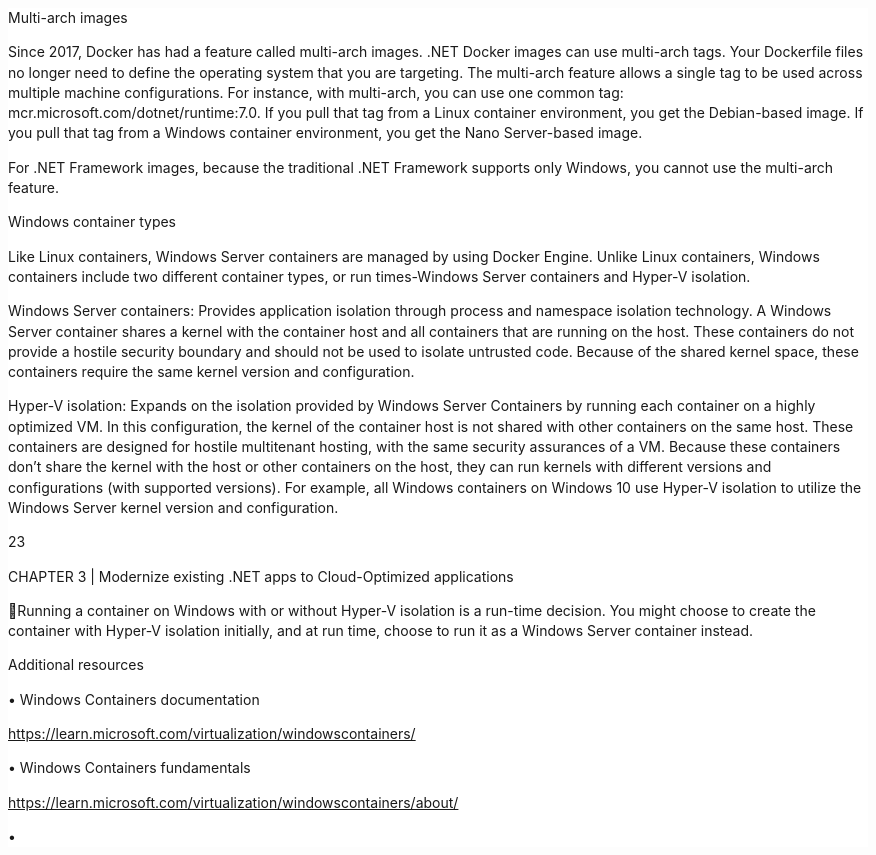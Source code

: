 Multi-arch images

Since 2017, Docker has had a feature called multi-arch images. .NET Docker images can use multi-arch
tags. Your Dockerfile files no longer need to define the operating system that you are targeting. The
multi-arch feature allows a single tag to be used across multiple machine configurations. For instance,
with multi-arch, you can use one common tag: mcr.microsoft.com/dotnet/runtime:7.0. If you pull
that tag from a Linux container environment, you get the Debian-based image. If you pull that tag
from a Windows container environment, you get the Nano Server-based image.

For .NET Framework images, because the traditional .NET Framework supports only Windows, you
cannot use the multi-arch feature.

Windows container types

Like Linux containers, Windows Server containers are managed by using Docker Engine. Unlike Linux
containers, Windows containers include two different container types, or run times-Windows Server
containers and Hyper-V isolation.

Windows Server containers: Provides application isolation through process and namespace isolation
technology. A Windows Server container shares a kernel with the container host and all containers
that are running on the host. These containers do not provide a hostile security boundary and should
not be used to isolate untrusted code. Because of the shared kernel space, these containers require
the same kernel version and configuration.

Hyper-V isolation: Expands on the isolation provided by Windows Server Containers by running each
container on a highly optimized VM. In this configuration, the kernel of the container host is not
shared with other containers on the same host. These containers are designed for hostile multitenant
hosting, with the same security assurances of a VM. Because these containers don’t share the kernel
with the host or other containers on the host, they can run kernels with different versions and
configurations (with supported versions). For example, all Windows containers on Windows 10 use
Hyper-V isolation to utilize the Windows Server kernel version and configuration.

23

CHAPTER 3 | Modernize existing .NET apps to Cloud-Optimized applications

Running a container on Windows with or without Hyper-V isolation is a run-time decision. You might
choose to create the container with Hyper-V isolation initially, and at run time, choose to run it as a
Windows Server container instead.

Additional resources

•  Windows Containers documentation

https://learn.microsoft.com/virtualization/windowscontainers/

•  Windows Containers fundamentals

https://learn.microsoft.com/virtualization/windowscontainers/about/

•
